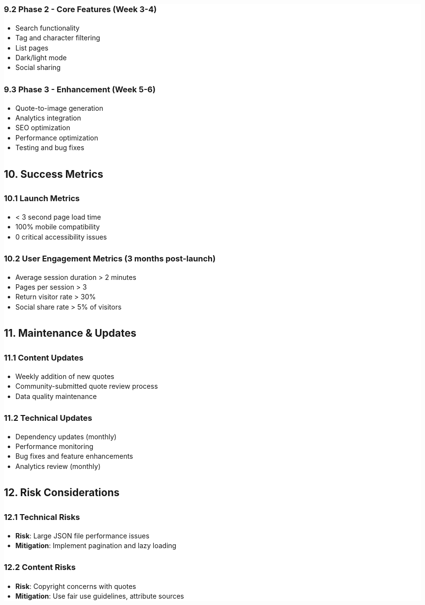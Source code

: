 ### 9.2 Phase 2 - Core Features (Week 3-4)
- Search functionality
- Tag and character filtering
- List pages
- Dark/light mode
- Social sharing

### 9.3 Phase 3 - Enhancement (Week 5-6)
- Quote-to-image generation
- Analytics integration
- SEO optimization
- Performance optimization
- Testing and bug fixes

## 10. Success Metrics

### 10.1 Launch Metrics
- < 3 second page load time
- 100% mobile compatibility
- 0 critical accessibility issues

### 10.2 User Engagement Metrics (3 months post-launch)
- Average session duration > 2 minutes
- Pages per session > 3
- Return visitor rate > 30%
- Social share rate > 5% of visitors

## 11. Maintenance & Updates

### 11.1 Content Updates
- Weekly addition of new quotes
- Community-submitted quote review process
- Data quality maintenance

### 11.2 Technical Updates
- Dependency updates (monthly)
- Performance monitoring
- Bug fixes and feature enhancements
- Analytics review (monthly)

## 12. Risk Considerations

### 12.1 Technical Risks
- **Risk**: Large JSON file performance issues
- **Mitigation**: Implement pagination and lazy loading

### 12.2 Content Risks
- **Risk**: Copyright concerns with quotes
- **Mitigation**: Use fair use guidelines, attribute sources
